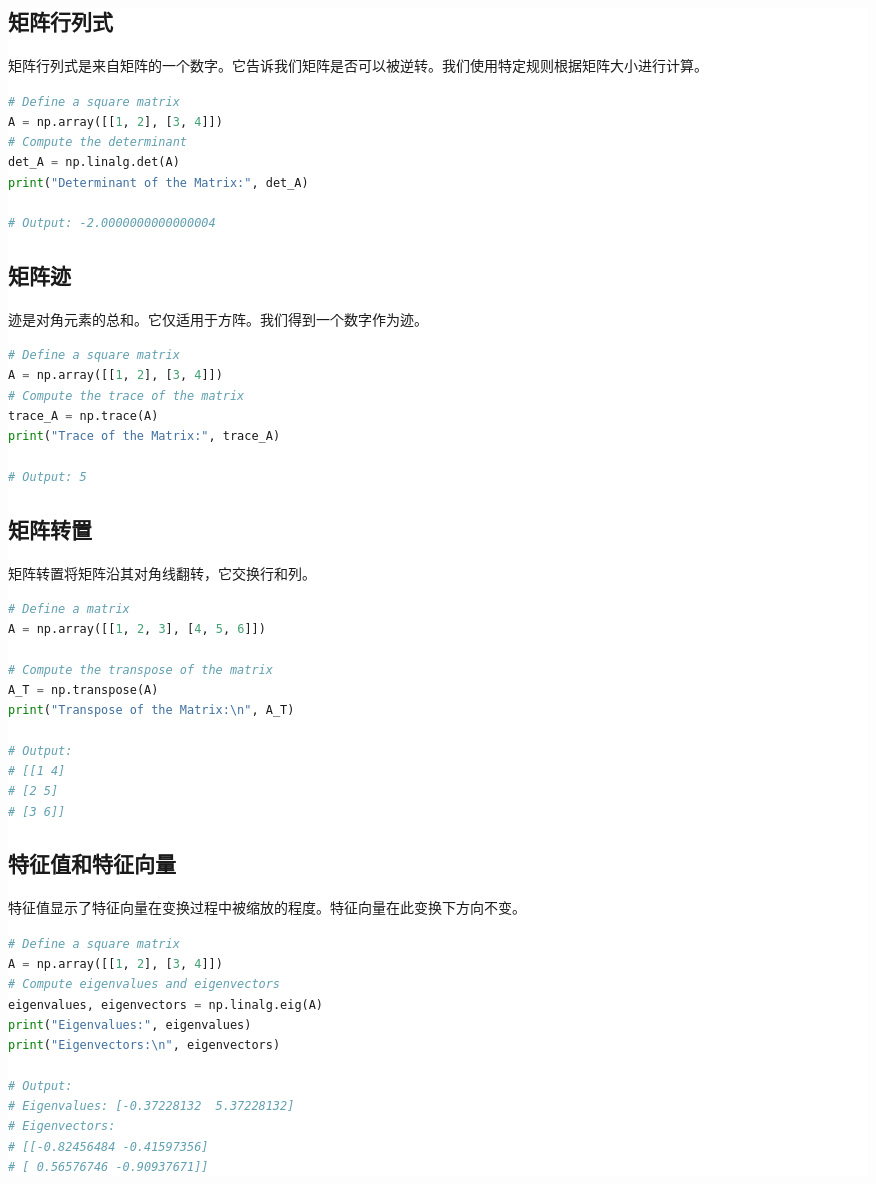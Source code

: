 ## 矩阵行列式

矩阵行列式是来自矩阵的一个数字。它告诉我们矩阵是否可以被逆转。我们使用特定规则根据矩阵大小进行计算。

```py
# Define a square matrix
A = np.array([[1, 2], [3, 4]])
# Compute the determinant
det_A = np.linalg.det(A)
print("Determinant of the Matrix:", det_A)

# Output: -2.0000000000000004 
```

## 矩阵迹

迹是对角元素的总和。它仅适用于方阵。我们得到一个数字作为迹。

```py
# Define a square matrix
A = np.array([[1, 2], [3, 4]])
# Compute the trace of the matrix
trace_A = np.trace(A)
print("Trace of the Matrix:", trace_A)

# Output: 5 
```

## 矩阵转置

矩阵转置将矩阵沿其对角线翻转，它交换行和列。

```py
# Define a matrix
A = np.array([[1, 2, 3], [4, 5, 6]])

# Compute the transpose of the matrix
A_T = np.transpose(A)
print("Transpose of the Matrix:\n", A_T)

# Output:
# [[1 4]
# [2 5]
# [3 6]] 
```

## 特征值和特征向量

特征值显示了特征向量在变换过程中被缩放的程度。特征向量在此变换下方向不变。

```py
# Define a square matrix
A = np.array([[1, 2], [3, 4]])
# Compute eigenvalues and eigenvectors
eigenvalues, eigenvectors = np.linalg.eig(A)
print("Eigenvalues:", eigenvalues)
print("Eigenvectors:\n", eigenvectors)

# Output:
# Eigenvalues: [-0.37228132  5.37228132]
# Eigenvectors:
# [[-0.82456484 -0.41597356]
# [ 0.56576746 -0.90937671]] 
```
